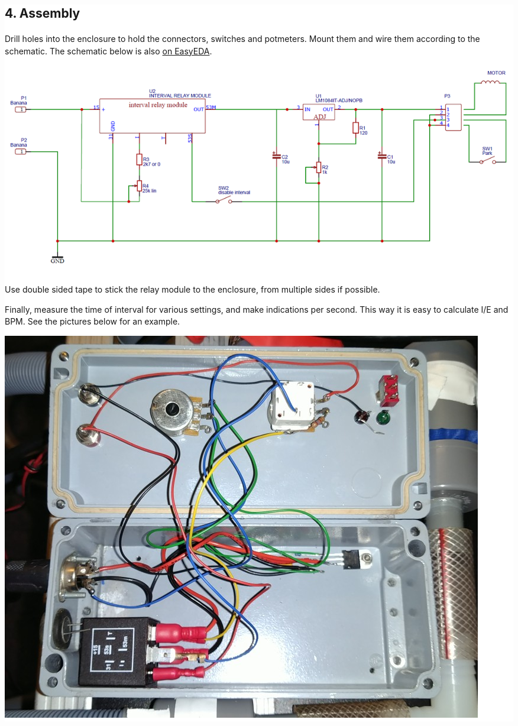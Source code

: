 ## 4. Assembly

Drill holes into the enclosure to hold the connectors, switches and potmeters. Mount them and wire them according to the schematic. The schematic below is also [on EasyEDA]( https://easyeda.com/editor#id=|52cfee2ce7384476b625351098e58511).

![schematic](images/schematic.png)

Use double sided tape to stick the relay module to the enclosure, from multiple sides if possible.

Finally, measure the time of interval for various settings, and make indications per second. This way it is easy to calculate I/E and BPM. See the pictures below for an example.

![Box outside](images/BoxInside.jpg)